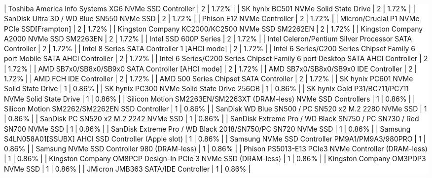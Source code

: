 | Toshiba America Info Systems XG6 NVMe SSD Controller                           | 2         | 1.72%   |
| SK hynix BC501 NVMe Solid State Drive                                          | 2         | 1.72%   |
| SanDisk Ultra 3D / WD Blue SN550 NVMe SSD                                      | 2         | 1.72%   |
| Phison E12 NVMe Controller                                                     | 2         | 1.72%   |
| Micron/Crucial P1 NVMe PCIe SSD[Frampton]                                      | 2         | 1.72%   |
| Kingston Company KC2000/KC2500 NVMe SSD SM2262EN                               | 2         | 1.72%   |
| Kingston Company A2000 NVMe SSD SM2263EN                                       | 2         | 1.72%   |
| Intel SSD 600P Series                                                          | 2         | 1.72%   |
| Intel Celeron/Pentium Silver Processor SATA Controller                         | 2         | 1.72%   |
| Intel 8 Series SATA Controller 1 [AHCI mode]                                   | 2         | 1.72%   |
| Intel 6 Series/C200 Series Chipset Family 6 port Mobile SATA AHCI Controller   | 2         | 1.72%   |
| Intel 6 Series/C200 Series Chipset Family 6 port Desktop SATA AHCI Controller  | 2         | 1.72%   |
| AMD SB7x0/SB8x0/SB9x0 SATA Controller [AHCI mode]                              | 2         | 1.72%   |
| AMD SB7x0/SB8x0/SB9x0 IDE Controller                                           | 2         | 1.72%   |
| AMD FCH IDE Controller                                                         | 2         | 1.72%   |
| AMD 500 Series Chipset SATA Controller                                         | 2         | 1.72%   |
| SK hynix PC601 NVMe Solid State Drive                                          | 1         | 0.86%   |
| SK hynix PC300 NVMe Solid State Drive 256GB                                    | 1         | 0.86%   |
| SK hynix Gold P31/BC711/PC711 NVMe Solid State Drive                           | 1         | 0.86%   |
| Silicon Motion SM2263EN/SM2263XT (DRAM-less) NVMe SSD Controllers              | 1         | 0.86%   |
| Silicon Motion SM2262/SM2262EN SSD Controller                                  | 1         | 0.86%   |
| SanDisk WD Blue SN500 / PC SN520 x2 M.2 2280 NVMe SSD                          | 1         | 0.86%   |
| SanDisk PC SN520 x2 M.2 2242 NVMe SSD                                          | 1         | 0.86%   |
| SanDisk Extreme Pro / WD Black SN750 / PC SN730 / Red SN700 NVMe SSD           | 1         | 0.86%   |
| SanDisk Extreme Pro / WD Black 2018/SN750/PC SN720 NVMe SSD                    | 1         | 0.86%   |
| Samsung S4LN058A01[SSUBX] AHCI SSD Controller (Apple slot)                     | 1         | 0.86%   |
| Samsung NVMe SSD Controller PM9A1/PM9A3/980PRO                                 | 1         | 0.86%   |
| Samsung NVMe SSD Controller 980 (DRAM-less)                                    | 1         | 0.86%   |
| Phison PS5013-E13 PCIe3 NVMe Controller (DRAM-less)                            | 1         | 0.86%   |
| Kingston Company OM8PCP Design-In PCIe 3 NVMe SSD (DRAM-less)                  | 1         | 0.86%   |
| Kingston Company OM3PDP3 NVMe SSD                                              | 1         | 0.86%   |
| JMicron JMB363 SATA/IDE Controller                                             | 1         | 0.86%   |

